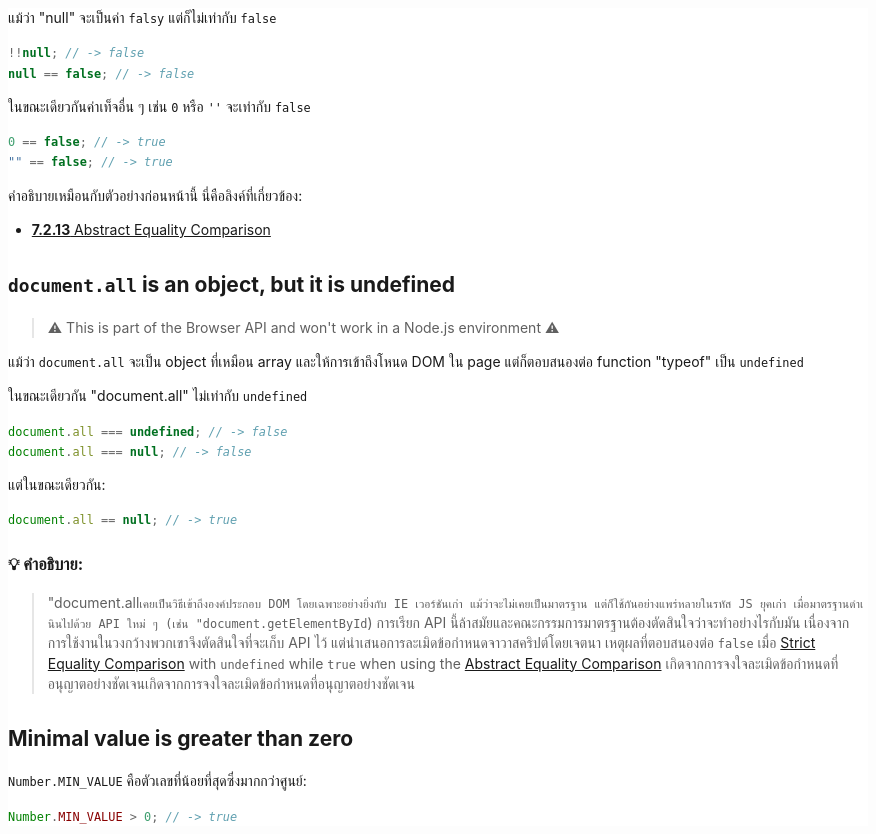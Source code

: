 แม้ว่า "null" จะเป็นค่า `falsy` แต่ก็ไม่เท่ากับ `false`

```js
!!null; // -> false
null == false; // -> false
```

ในขณะเดียวกันค่าเท็จอื่น ๆ เช่น `0` หรือ `''` จะเท่ากับ `false`

```js
0 == false; // -> true
"" == false; // -> true
```

คำอธิบายเหมือนกับตัวอย่างก่อนหน้านี้ นี่คือลิงค์ที่เกี่ยวข้อง:

- [**7.2.13** Abstract Equality Comparison](https://www.ecma-international.org/ecma-262/#sec-abstract-equality-comparison)

## `document.all` is an object, but it is undefined

> ⚠️ This is part of the Browser API and won't work in a Node.js environment ⚠️

แม้ว่า `document.all` จะเป็น object ที่เหมือน array และให้การเข้าถึงโหนด DOM ใน page แต่ก็ตอบสนองต่อ function "typeof" เป็น `undefined`

ในขณะเดียวกัน "document.all" ไม่เท่ากับ `undefined`

```js
document.all === undefined; // -> false
document.all === null; // -> false
```

แต่ในขณะเดียวกัน:

```js
document.all == null; // -> true
```

### 💡 คำอธิบาย:

> "document.all`เคยเป็นวิธีเข้าถึงองค์ประกอบ DOM โดยเฉพาะอย่างยิ่งกับ IE เวอร์ชันเก่า แม้ว่าจะไม่เคยเป็นมาตรฐาน แต่ก็ใช้กันอย่างแพร่หลายในรหัส JS ยุคเก่า เมื่อมาตรฐานดำเนินไปด้วย API ใหม่ ๆ (เช่น "document.getElementById`) การเรียก API นี้ล้าสมัยและคณะกรรมการมาตรฐานต้องตัดสินใจว่าจะทำอย่างไรกับมัน เนื่องจากการใช้งานในวงกว้างพวกเขาจึงตัดสินใจที่จะเก็บ API ไว้ แต่นำเสนอการละเมิดข้อกำหนดจาวาสคริปต์โดยเจตนา
> เหตุผลที่ตอบสนองต่อ `false` เมื่อ [Strict Equality Comparison](https://www.ecma-international.org/ecma-262/#sec-strict-equality-comparison) with `undefined` while `true` when using the [Abstract Equality Comparison](https://www.ecma-international.org/ecma-262/#sec-abstract-equality-comparison) เกิดจากการจงใจละเมิดข้อกำหนดที่อนุญาตอย่างชัดเจนเกิดจากการจงใจละเมิดข้อกำหนดที่อนุญาตอย่างชัดเจน

## Minimal value is greater than zero

`Number.MIN_VALUE` คือตัวเลขที่น้อยที่สุดซึ่งมากกว่าศูนย์:

```js
Number.MIN_VALUE > 0; // -> true
```
